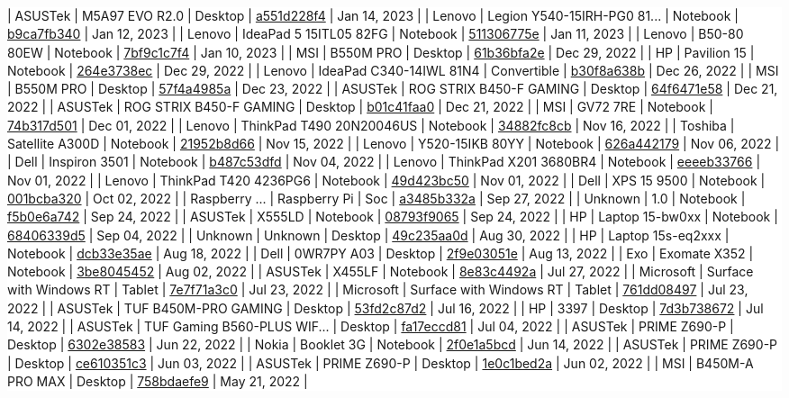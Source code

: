 | ASUSTek       | M5A97 EVO R2.0              | Desktop     | [a551d228f4](https://linux-hardware.org/?probe=a551d228f4) | Jan 14, 2023 |
| Lenovo        | Legion Y540-15IRH-PG0 81... | Notebook    | [b9ca7fb340](https://linux-hardware.org/?probe=b9ca7fb340) | Jan 12, 2023 |
| Lenovo        | IdeaPad 5 15ITL05 82FG      | Notebook    | [511306775e](https://linux-hardware.org/?probe=511306775e) | Jan 11, 2023 |
| Lenovo        | B50-80 80EW                 | Notebook    | [7bf9c1c7f4](https://linux-hardware.org/?probe=7bf9c1c7f4) | Jan 10, 2023 |
| MSI           | B550M PRO                   | Desktop     | [61b36bfa2e](https://linux-hardware.org/?probe=61b36bfa2e) | Dec 29, 2022 |
| HP            | Pavilion 15                 | Notebook    | [264e3738ec](https://linux-hardware.org/?probe=264e3738ec) | Dec 29, 2022 |
| Lenovo        | IdeaPad C340-14IWL 81N4     | Convertible | [b30f8a638b](https://linux-hardware.org/?probe=b30f8a638b) | Dec 26, 2022 |
| MSI           | B550M PRO                   | Desktop     | [57f4a4985a](https://linux-hardware.org/?probe=57f4a4985a) | Dec 23, 2022 |
| ASUSTek       | ROG STRIX B450-F GAMING     | Desktop     | [64f6471e58](https://linux-hardware.org/?probe=64f6471e58) | Dec 21, 2022 |
| ASUSTek       | ROG STRIX B450-F GAMING     | Desktop     | [b01c41faa0](https://linux-hardware.org/?probe=b01c41faa0) | Dec 21, 2022 |
| MSI           | GV72 7RE                    | Notebook    | [74b317d501](https://linux-hardware.org/?probe=74b317d501) | Dec 01, 2022 |
| Lenovo        | ThinkPad T490 20N20046US    | Notebook    | [34882fc8cb](https://linux-hardware.org/?probe=34882fc8cb) | Nov 16, 2022 |
| Toshiba       | Satellite A300D             | Notebook    | [21952b8d66](https://linux-hardware.org/?probe=21952b8d66) | Nov 15, 2022 |
| Lenovo        | Y520-15IKB 80YY             | Notebook    | [626a442179](https://linux-hardware.org/?probe=626a442179) | Nov 06, 2022 |
| Dell          | Inspiron 3501               | Notebook    | [b487c53dfd](https://linux-hardware.org/?probe=b487c53dfd) | Nov 04, 2022 |
| Lenovo        | ThinkPad X201 3680BR4       | Notebook    | [eeeeb33766](https://linux-hardware.org/?probe=eeeeb33766) | Nov 01, 2022 |
| Lenovo        | ThinkPad T420 4236PG6       | Notebook    | [49d423bc50](https://linux-hardware.org/?probe=49d423bc50) | Nov 01, 2022 |
| Dell          | XPS 15 9500                 | Notebook    | [001bcba320](https://linux-hardware.org/?probe=001bcba320) | Oct 02, 2022 |
| Raspberry ... | Raspberry Pi                | Soc         | [a3485b332a](https://linux-hardware.org/?probe=a3485b332a) | Sep 27, 2022 |
| Unknown       | 1.0                         | Notebook    | [f5b0e6a742](https://linux-hardware.org/?probe=f5b0e6a742) | Sep 24, 2022 |
| ASUSTek       | X555LD                      | Notebook    | [08793f9065](https://linux-hardware.org/?probe=08793f9065) | Sep 24, 2022 |
| HP            | Laptop 15-bw0xx             | Notebook    | [68406339d5](https://linux-hardware.org/?probe=68406339d5) | Sep 04, 2022 |
| Unknown       | Unknown                     | Desktop     | [49c235aa0d](https://linux-hardware.org/?probe=49c235aa0d) | Aug 30, 2022 |
| HP            | Laptop 15s-eq2xxx           | Notebook    | [dcb33e35ae](https://linux-hardware.org/?probe=dcb33e35ae) | Aug 18, 2022 |
| Dell          | 0WR7PY A03                  | Desktop     | [2f9e03051e](https://linux-hardware.org/?probe=2f9e03051e) | Aug 13, 2022 |
| Exo           | Exomate X352                | Notebook    | [3be8045452](https://linux-hardware.org/?probe=3be8045452) | Aug 02, 2022 |
| ASUSTek       | X455LF                      | Notebook    | [8e83c4492a](https://linux-hardware.org/?probe=8e83c4492a) | Jul 27, 2022 |
| Microsoft     | Surface with Windows RT     | Tablet      | [7e7f71a3c0](https://linux-hardware.org/?probe=7e7f71a3c0) | Jul 23, 2022 |
| Microsoft     | Surface with Windows RT     | Tablet      | [761dd08497](https://linux-hardware.org/?probe=761dd08497) | Jul 23, 2022 |
| ASUSTek       | TUF B450M-PRO GAMING        | Desktop     | [53fd2c87d2](https://linux-hardware.org/?probe=53fd2c87d2) | Jul 16, 2022 |
| HP            | 3397                        | Desktop     | [7d3b738672](https://linux-hardware.org/?probe=7d3b738672) | Jul 14, 2022 |
| ASUSTek       | TUF Gaming B560-PLUS WIF... | Desktop     | [fa17eccd81](https://linux-hardware.org/?probe=fa17eccd81) | Jul 04, 2022 |
| ASUSTek       | PRIME Z690-P                | Desktop     | [6302e38583](https://linux-hardware.org/?probe=6302e38583) | Jun 22, 2022 |
| Nokia         | Booklet 3G                  | Notebook    | [2f0e1a5bcd](https://linux-hardware.org/?probe=2f0e1a5bcd) | Jun 14, 2022 |
| ASUSTek       | PRIME Z690-P                | Desktop     | [ce610351c3](https://linux-hardware.org/?probe=ce610351c3) | Jun 03, 2022 |
| ASUSTek       | PRIME Z690-P                | Desktop     | [1e0c1bed2a](https://linux-hardware.org/?probe=1e0c1bed2a) | Jun 02, 2022 |
| MSI           | B450M-A PRO MAX             | Desktop     | [758bdaefe9](https://linux-hardware.org/?probe=758bdaefe9) | May 21, 2022 |